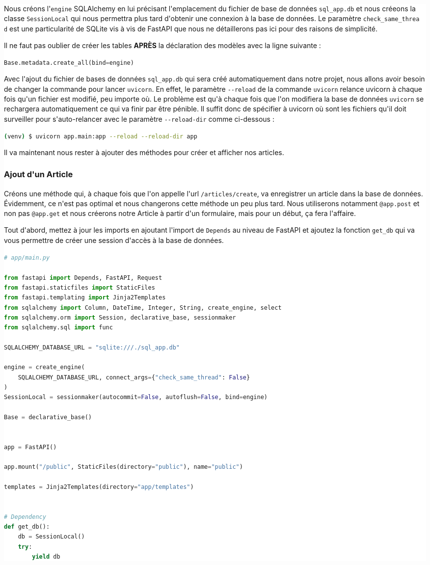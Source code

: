 Nous créons l'`engine` SQLAlchemy en lui précisant l'emplacement du fichier de base de données `sql_app.db` et nous créeons la classe `SessionLocal` qui nous permettra plus tard d'obtenir une connexion à la base de données. Le paramètre `check_same_thread` est une particularité de SQLite vis à vis de FastAPI que nous ne détaillerons pas ici pour des raisons de simplicité.

Il ne faut pas oublier de créer les tables **APRÈS** la déclaration des modèles avec la ligne suivante :

```python
Base.metadata.create_all(bind=engine)
```

Avec l'ajout du fichier de bases de données `sql_app.db` qui sera créé automatiquement dans notre projet, nous allons avoir besoin de changer la commande pour lancer `uvicorn`. En effet, le paramètre `--reload` de la commande `uvicorn` relance uvicorn à chaque fois qu'un fichier est modifié, peu importe où. Le problème est qu'à chaque fois que l'on modifiera la base de données `uvicorn` se rechargera automatiquement ce qui va finir par être pénible. Il suffit donc de spécifier à uvicorn où sont les fichiers qu'il doit surveiller pour s'auto-relancer avec le paramètre `--reload-dir` comme ci-dessous :

```bash
(venv) $ uvicorn app.main:app --reload --reload-dir app
```

Il va maintenant nous rester à ajouter des méthodes pour créer et afficher nos articles.

### Ajout d'un Article

Créons une méthode qui, à chaque fois que l'on appelle l'url `/articles/create`, va enregistrer un article dans la base de données. Évidemment, ce n'est pas optimal et nous changerons cette méthode un peu plus tard. Nous utiliserons notamment `@app.post` et non pas `@app.get` et nous créerons notre Article à partir d'un formulaire, mais pour un début, ça fera l'affaire.

Tout d'abord, mettez à jour les imports en ajoutant l'import de `Depends` au niveau de FastAPI et ajoutez la fonction `get_db` qui va vous permettre de créer une session d'accès à la base de données.

```python
# app/main.py

from fastapi import Depends, FastAPI, Request
from fastapi.staticfiles import StaticFiles
from fastapi.templating import Jinja2Templates
from sqlalchemy import Column, DateTime, Integer, String, create_engine, select
from sqlalchemy.orm import Session, declarative_base, sessionmaker
from sqlalchemy.sql import func

SQLALCHEMY_DATABASE_URL = "sqlite:///./sql_app.db"

engine = create_engine(
    SQLALCHEMY_DATABASE_URL, connect_args={"check_same_thread": False}
)
SessionLocal = sessionmaker(autocommit=False, autoflush=False, bind=engine)

Base = declarative_base()


app = FastAPI()

app.mount("/public", StaticFiles(directory="public"), name="public")

templates = Jinja2Templates(directory="app/templates")


# Dependency
def get_db():
    db = SessionLocal()
    try:
        yield db
```